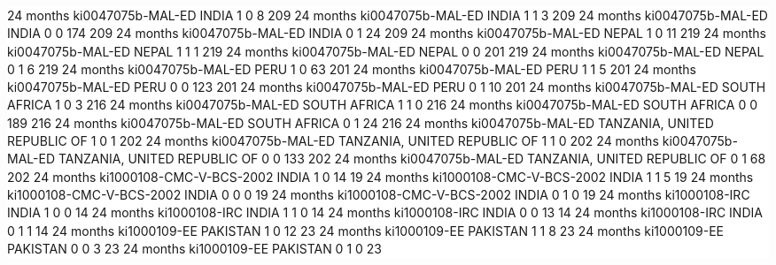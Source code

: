 24 months   ki0047075b-MAL-ED          INDIA                          1                   0        8     209
24 months   ki0047075b-MAL-ED          INDIA                          1                   1        3     209
24 months   ki0047075b-MAL-ED          INDIA                          0                   0      174     209
24 months   ki0047075b-MAL-ED          INDIA                          0                   1       24     209
24 months   ki0047075b-MAL-ED          NEPAL                          1                   0       11     219
24 months   ki0047075b-MAL-ED          NEPAL                          1                   1        1     219
24 months   ki0047075b-MAL-ED          NEPAL                          0                   0      201     219
24 months   ki0047075b-MAL-ED          NEPAL                          0                   1        6     219
24 months   ki0047075b-MAL-ED          PERU                           1                   0       63     201
24 months   ki0047075b-MAL-ED          PERU                           1                   1        5     201
24 months   ki0047075b-MAL-ED          PERU                           0                   0      123     201
24 months   ki0047075b-MAL-ED          PERU                           0                   1       10     201
24 months   ki0047075b-MAL-ED          SOUTH AFRICA                   1                   0        3     216
24 months   ki0047075b-MAL-ED          SOUTH AFRICA                   1                   1        0     216
24 months   ki0047075b-MAL-ED          SOUTH AFRICA                   0                   0      189     216
24 months   ki0047075b-MAL-ED          SOUTH AFRICA                   0                   1       24     216
24 months   ki0047075b-MAL-ED          TANZANIA, UNITED REPUBLIC OF   1                   0        1     202
24 months   ki0047075b-MAL-ED          TANZANIA, UNITED REPUBLIC OF   1                   1        0     202
24 months   ki0047075b-MAL-ED          TANZANIA, UNITED REPUBLIC OF   0                   0      133     202
24 months   ki0047075b-MAL-ED          TANZANIA, UNITED REPUBLIC OF   0                   1       68     202
24 months   ki1000108-CMC-V-BCS-2002   INDIA                          1                   0       14      19
24 months   ki1000108-CMC-V-BCS-2002   INDIA                          1                   1        5      19
24 months   ki1000108-CMC-V-BCS-2002   INDIA                          0                   0        0      19
24 months   ki1000108-CMC-V-BCS-2002   INDIA                          0                   1        0      19
24 months   ki1000108-IRC              INDIA                          1                   0        0      14
24 months   ki1000108-IRC              INDIA                          1                   1        0      14
24 months   ki1000108-IRC              INDIA                          0                   0       13      14
24 months   ki1000108-IRC              INDIA                          0                   1        1      14
24 months   ki1000109-EE               PAKISTAN                       1                   0       12      23
24 months   ki1000109-EE               PAKISTAN                       1                   1        8      23
24 months   ki1000109-EE               PAKISTAN                       0                   0        3      23
24 months   ki1000109-EE               PAKISTAN                       0                   1        0      23